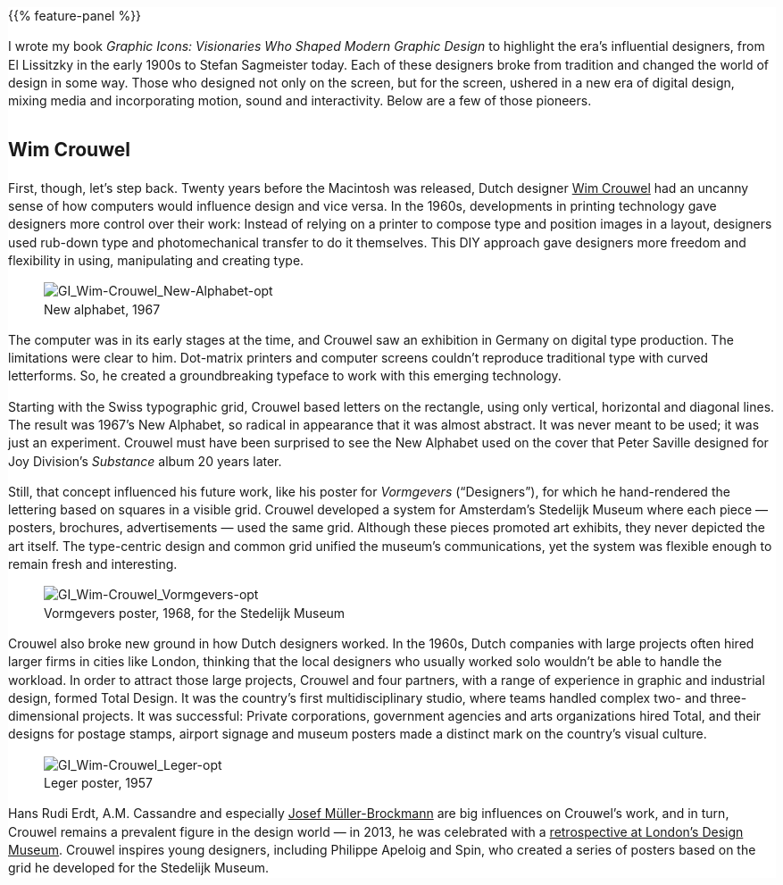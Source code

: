{{% feature-panel %}}

I wrote my book <em>Graphic Icons: Visionaries Who Shaped Modern Graphic Design</em> to highlight the era’s influential designers, from El Lissitzky in the early 1900s to Stefan Sagmeister today. Each of these designers broke from tradition and changed the world of design in some way. Those who designed not only on the screen, but for the screen, ushered in a new era of digital design, mixing media and incorporating motion, sound and interactivity. Below are a few of those pioneers.</p>

## Wim Crouwel

First, though, let’s step back. Twenty years before the Macintosh was released, Dutch designer <a href="https://vimeo.com/54351371">Wim Crouwel</a> had an uncanny sense of how computers would influence design and vice versa. In the 1960s, developments in printing technology gave designers more control over their work: Instead of relying on a printer to compose type and position images in a layout, designers used rub-down type and photomechanical transfer to do it themselves. This DIY approach gave designers more freedom and flexibility in using, manipulating and creating type.</p>

<figure><img loading="lazy" decoding="async" class="alignnone size-medium wp-image-201933" src="https://archive.smashing.media/assets/344dbf88-fdf9-42bb-adb4-46f01eedd629/077debde-eb7c-46ce-9b9c-3cd6cf67007e/gi-wim-crouwel-new-alphabet-opt.jpg" alt="GI_Wim-Crouwel_New-Alphabet-opt" width="500" height="502" /><figcaption>New alphabet, 1967</figcaption></figure>

The computer was in its early stages at the time, and Crouwel saw an exhibition in Germany on digital type production. The limitations were clear to him. Dot-matrix printers and computer screens couldn’t reproduce traditional type with curved letterforms. So, he created a groundbreaking typeface to work with this emerging technology.

Starting with the Swiss typographic grid, Crouwel based letters on the rectangle, using only vertical, horizontal and diagonal lines. The result was 1967’s New Alphabet, so radical in appearance that it was almost abstract. It was never meant to be used; it was just an experiment. Crouwel must have been surprised to see the New Alphabet used on the cover that Peter Saville designed for Joy Division’s <em>Substance</em> album 20 years later.

Still, that concept influenced his future work, like his poster for <em>Vormgevers</em> (“Designers”), for which he hand-rendered the lettering based on squares in a visible grid. Crouwel developed a system for Amsterdam’s Stedelijk Museum where each piece — posters, brochures, advertisements — used the same grid. Although these pieces promoted art exhibits, they never depicted the art itself. The type-centric design and common grid unified the museum’s communications, yet the system was flexible enough to remain fresh and interesting.</p>

<figure><img loading="lazy" decoding="async" src="https://archive.smashing.media/assets/344dbf88-fdf9-42bb-adb4-46f01eedd629/5216b3c9-86fc-40e7-a4ac-fbe73b871989/gi-wim-crouwel-vormgevers-opt.jpg" alt="GI_Wim-Crouwel_Vormgevers-opt" width="500" height="678" /><figcaption>Vormgevers poster, 1968, for the Stedelijk Museum</figcaption></figure>

Crouwel also broke new ground in how Dutch designers worked. In the 1960s, Dutch companies with large projects often hired larger firms in cities like London, thinking that the local designers who usually worked solo wouldn’t be able to handle the workload. In order to attract those large projects, Crouwel and four partners, with a range of experience in graphic and industrial design, formed Total Design. It was the country’s first multidisciplinary studio, where teams handled complex two- and three-dimensional projects. It was successful: Private corporations, government agencies and arts organizations hired Total, and their designs for postage stamps, airport signage and museum posters made a distinct mark on the country’s visual culture.</p>

<figure><img loading="lazy" decoding="async" src="https://archive.smashing.media/assets/344dbf88-fdf9-42bb-adb4-46f01eedd629/aadccb08-2db0-42b4-a9a3-caa84eef3798/gi-wim-crouwel-leger-opt.jpg" alt="GI_Wim-Crouwel_Leger-opt" width="500" height="730" /><figcaption>Leger poster, 1957</figcaption></figure>

Hans Rudi Erdt, A.M. Cassandre and especially <a href="https://ilovetypography.com/2013/01/12/a-firm-turn-toward-the-objective-josef-muller-brockmann-1948-1981/">Josef Müller-Brockmann</a> are big influences on Crouwel’s work, and in turn, Crouwel remains a prevalent figure in the design world — in 2013, he was celebrated with a <a href="https://designmuseum.org/designers/wim-crouwel">retrospective at London’s Design Museum</a>. Crouwel inspires young designers, including Philippe Apeloig and Spin, who created a series of posters based on the grid he developed for the Stedelijk Museum.</p>
